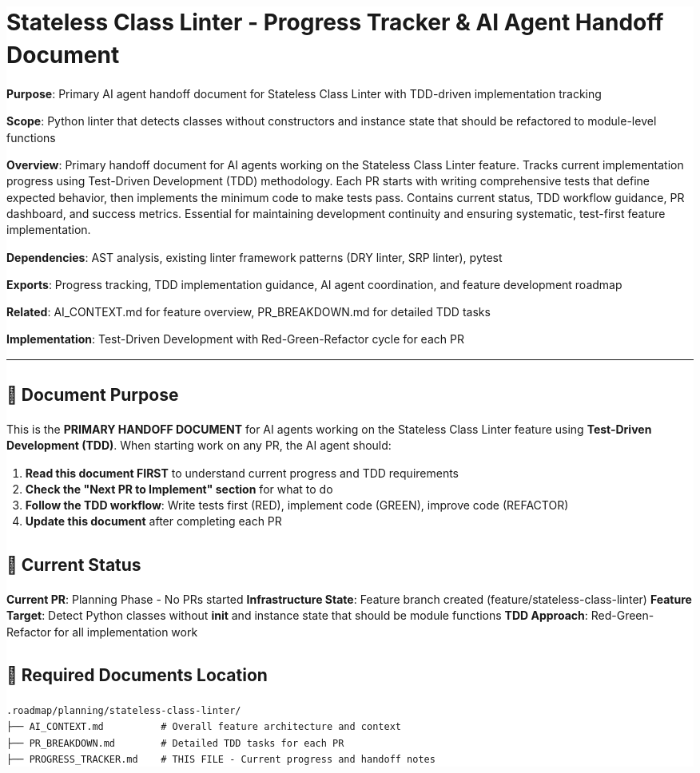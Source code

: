 # Stateless Class Linter - Progress Tracker & AI Agent Handoff Document

**Purpose**: Primary AI agent handoff document for Stateless Class Linter with TDD-driven implementation tracking

**Scope**: Python linter that detects classes without constructors and instance state that should be refactored to module-level functions

**Overview**: Primary handoff document for AI agents working on the Stateless Class Linter feature.
    Tracks current implementation progress using Test-Driven Development (TDD) methodology. Each PR starts with
    writing comprehensive tests that define expected behavior, then implements the minimum code to make tests pass.
    Contains current status, TDD workflow guidance, PR dashboard, and success metrics. Essential for maintaining
    development continuity and ensuring systematic, test-first feature implementation.

**Dependencies**: AST analysis, existing linter framework patterns (DRY linter, SRP linter), pytest

**Exports**: Progress tracking, TDD implementation guidance, AI agent coordination, and feature development roadmap

**Related**: AI_CONTEXT.md for feature overview, PR_BREAKDOWN.md for detailed TDD tasks

**Implementation**: Test-Driven Development with Red-Green-Refactor cycle for each PR

---

## 🤖 Document Purpose
This is the **PRIMARY HANDOFF DOCUMENT** for AI agents working on the Stateless Class Linter feature using **Test-Driven Development (TDD)**. When starting work on any PR, the AI agent should:
1. **Read this document FIRST** to understand current progress and TDD requirements
2. **Check the "Next PR to Implement" section** for what to do
3. **Follow the TDD workflow**: Write tests first (RED), implement code (GREEN), improve code (REFACTOR)
4. **Update this document** after completing each PR

## 📍 Current Status
**Current PR**: Planning Phase - No PRs started
**Infrastructure State**: Feature branch created (feature/stateless-class-linter)
**Feature Target**: Detect Python classes without __init__ and instance state that should be module functions
**TDD Approach**: Red-Green-Refactor for all implementation work

## 📁 Required Documents Location
```
.roadmap/planning/stateless-class-linter/
├── AI_CONTEXT.md          # Overall feature architecture and context
├── PR_BREAKDOWN.md        # Detailed TDD tasks for each PR
├── PROGRESS_TRACKER.md    # THIS FILE - Current progress and handoff notes
```
